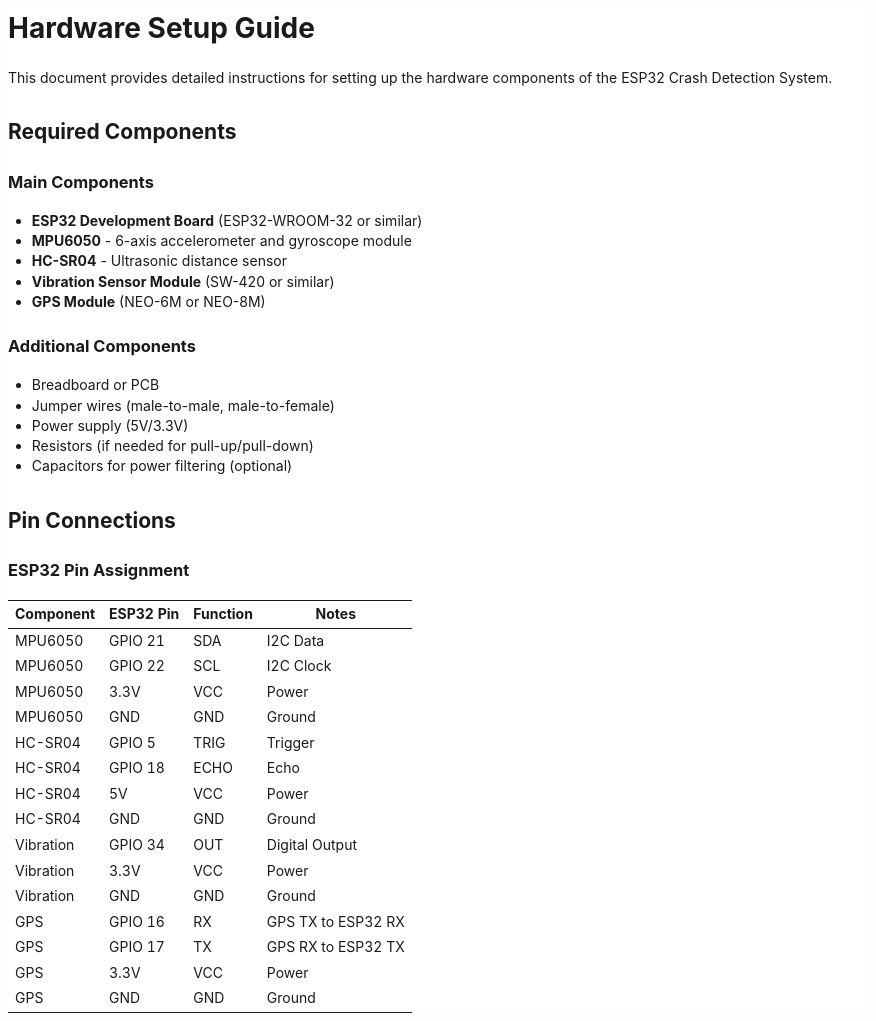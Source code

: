 # Hardware Setup Guide

This document provides detailed instructions for setting up the hardware components of the ESP32 Crash Detection System.

## Required Components

### Main Components
- **ESP32 Development Board** (ESP32-WROOM-32 or similar)
- **MPU6050** - 6-axis accelerometer and gyroscope module
- **HC-SR04** - Ultrasonic distance sensor
- **Vibration Sensor Module** (SW-420 or similar)
- **GPS Module** (NEO-6M or NEO-8M)

### Additional Components
- Breadboard or PCB
- Jumper wires (male-to-male, male-to-female)
- Power supply (5V/3.3V)
- Resistors (if needed for pull-up/pull-down)
- Capacitors for power filtering (optional)

## Pin Connections

### ESP32 Pin Assignment

| Component | ESP32 Pin | Function | Notes |
|-----------|-----------|----------|-------|
| MPU6050 | GPIO 21 | SDA | I2C Data |
| MPU6050 | GPIO 22 | SCL | I2C Clock |
| MPU6050 | 3.3V | VCC | Power |
| MPU6050 | GND | GND | Ground |
| HC-SR04 | GPIO 5 | TRIG | Trigger |
| HC-SR04 | GPIO 18 | ECHO | Echo |
| HC-SR04 | 5V | VCC | Power |
| HC-SR04 | GND | GND | Ground |
| Vibration | GPIO 34 | OUT | Digital Output |
| Vibration | 3.3V | VCC | Power |
| Vibration | GND | GND | Ground |
| GPS | GPIO 16 | RX | GPS TX to ESP32 RX |
| GPS | GPIO 17 | TX | GPS RX to ESP32 TX |
| GPS | 3.3V | VCC | Power |
| GPS | GND | GND | Ground |
